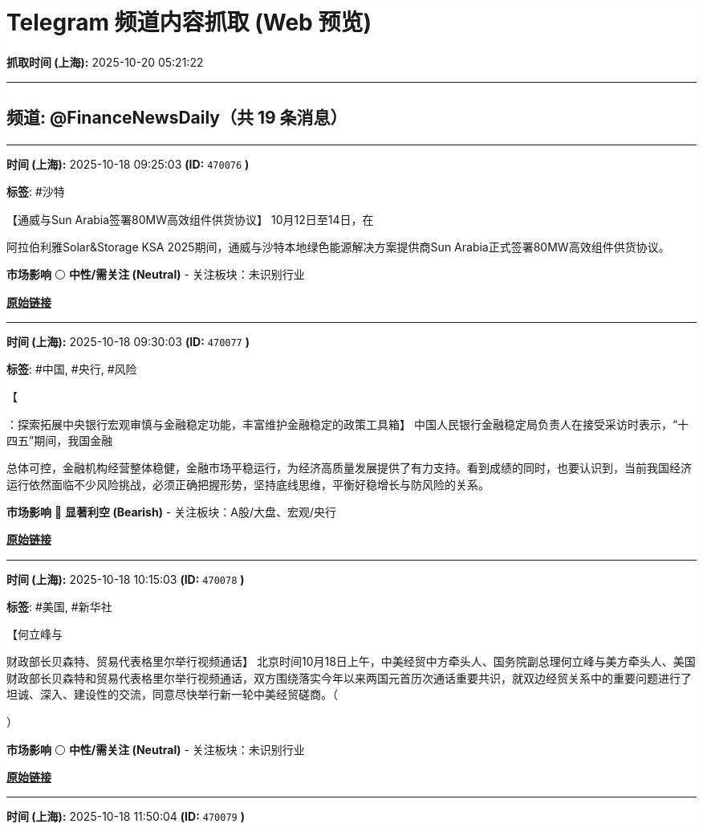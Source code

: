 # Telegram 频道内容抓取 (Web 预览)

**抓取时间 (上海):** 2025-10-20 05:21:22

---
## 频道: @FinanceNewsDaily（共 19 条消息）

---
**时间 (上海):** 2025-10-18 09:25:03 **(ID:** `470076` **)**

**标签**: #沙特

【通威与Sun Arabia签署80MW高效组件供货协议】
10月12日至14日，在

阿拉伯利雅Solar&Storage KSA 2025期间，通威与沙特本地绿色能源解决方案提供商Sun Arabia正式签署80MW高效组件供货协议。

**市场影响** ⚪ **中性/需关注 (Neutral)** - 关注板块：未识别行业

**[原始链接](https://t.me/FinanceNewsDaily/470076)**

---
**时间 (上海):** 2025-10-18 09:30:03 **(ID:** `470077` **)**

**标签**: #中国, #央行, #风险

【


：探索拓展中央银行宏观审慎与金融稳定功能，丰富维护金融稳定的政策工具箱】
中国人民银行金融稳定局负责人在接受采访时表示，“十四五”期间，我国金融

总体可控，金融机构经营整体稳健，金融市场平稳运行，为经济高质量发展提供了有力支持。看到成绩的同时，也要认识到，当前我国经济运行依然面临不少风险挑战，必须正确把握形势，坚持底线思维，平衡好稳增长与防风险的关系。

**市场影响** 🔴 **显著利空 (Bearish)** - 关注板块：A股/大盘、宏观/央行

**[原始链接](https://t.me/FinanceNewsDaily/470077)**

---
**时间 (上海):** 2025-10-18 10:15:03 **(ID:** `470078` **)**

**标签**: #美国, #新华社

【何立峰与

财政部长贝森特、贸易代表格里尔举行视频通话】
北京时间10月18日上午，中美经贸中方牵头人、国务院副总理何立峰与美方牵头人、美国财政部长贝森特和贸易代表格里尔举行视频通话，双方围绕落实今年以来两国元首历次通话重要共识，就双边经贸关系中的重要问题进行了坦诚、深入、建设性的交流，同意尽快举行新一轮中美经贸磋商。（

）

**市场影响** ⚪ **中性/需关注 (Neutral)** - 关注板块：未识别行业

**[原始链接](https://t.me/FinanceNewsDaily/470078)**

---
**时间 (上海):** 2025-10-18 11:50:04 **(ID:** `470079` **)**
